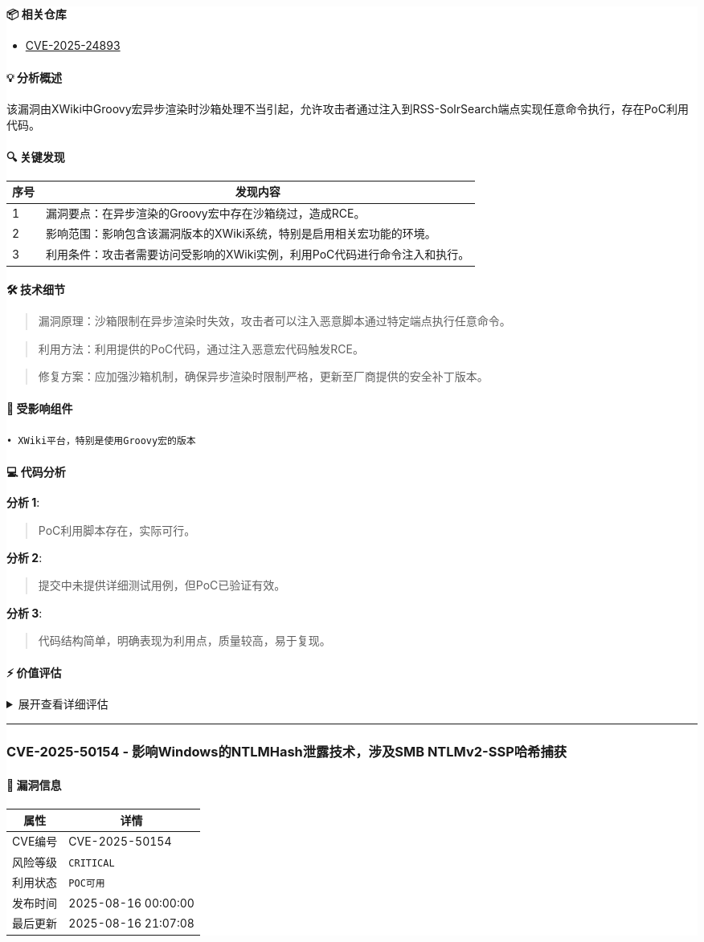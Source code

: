 #### 📦 相关仓库

- [CVE-2025-24893](https://github.com/Infinit3i/CVE-2025-24893)

#### 💡 分析概述

该漏洞由XWiki中Groovy宏异步渲染时沙箱处理不当引起，允许攻击者通过注入到RSS-SolrSearch端点实现任意命令执行，存在PoC利用代码。

#### 🔍 关键发现

| 序号 | 发现内容 |
|------|----------|
| 1 | 漏洞要点：在异步渲染的Groovy宏中存在沙箱绕过，造成RCE。 |
| 2 | 影响范围：影响包含该漏洞版本的XWiki系统，特别是启用相关宏功能的环境。 |
| 3 | 利用条件：攻击者需要访问受影响的XWiki实例，利用PoC代码进行命令注入和执行。 |

#### 🛠️ 技术细节

> 漏洞原理：沙箱限制在异步渲染时失效，攻击者可以注入恶意脚本通过特定端点执行任意命令。

> 利用方法：利用提供的PoC代码，通过注入恶意宏代码触发RCE。

> 修复方案：应加强沙箱机制，确保异步渲染时限制严格，更新至厂商提供的安全补丁版本。


#### 🎯 受影响组件

```
• XWiki平台，特别是使用Groovy宏的版本
```

#### 💻 代码分析

**分析 1**:
> PoC利用脚本存在，实际可行。

**分析 2**:
> 提交中未提供详细测试用例，但PoC已验证有效。

**分析 3**:
> 代码结构简单，明确表现为利用点，质量较高，易于复现。


#### ⚡ 价值评估

<details><summary>展开查看详细评估</summary></details>

---

### CVE-2025-50154 - 影响Windows的NTLMHash泄露技术，涉及SMB NTLMv2-SSP哈希捕获

#### 📌 漏洞信息

| 属性 | 详情 |
|------|------|
| CVE编号 | CVE-2025-50154 |
| 风险等级 | `CRITICAL` |
| 利用状态 | `POC可用` |
| 发布时间 | 2025-08-16 00:00:00 |
| 最后更新 | 2025-08-16 21:07:08 |
